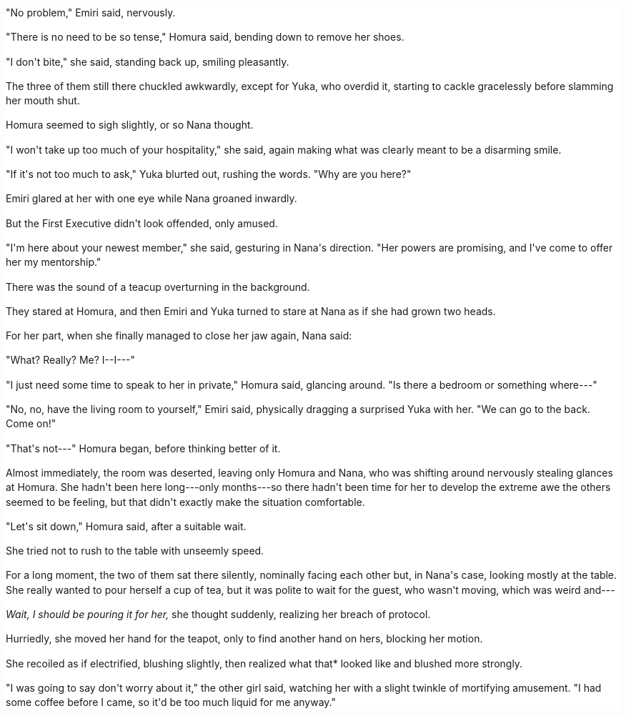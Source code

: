 \"No problem,\" Emiri said, nervously.

\"There is no need to be so tense,\" Homura said, bending down to remove her shoes.

\"I don\'t bite,\" she said, standing back up, smiling pleasantly.

The three of them still there chuckled awkwardly, except for Yuka, who overdid it, starting to cackle gracelessly before slamming her mouth shut.

Homura seemed to sigh slightly, or so Nana thought.

\"I won\'t take up too much of your hospitality,\" she said, again making what was clearly meant to be a disarming smile.

\"If it\'s not too much to ask,\" Yuka blurted out, rushing the words. "Why are you here?\"

Emiri glared at her with one eye while Nana groaned inwardly.

But the First Executive didn\'t look offended, only amused.

\"I\'m here about your newest member,\" she said, gesturing in Nana\'s direction. \"Her powers are promising, and I\'ve come to offer her my mentorship.\"

There was the sound of a teacup overturning in the background.

They stared at Homura, and then Emiri and Yuka turned to stare at Nana as if she had grown two heads.

For her part, when she finally managed to close her jaw again, Nana said:

\"What? Really? Me? I--I---\"

\"I just need some time to speak to her in private,\" Homura said, glancing around. \"Is there a bedroom or something where---\"

\"No, no, have the living room to yourself,\" Emiri said, physically dragging a surprised Yuka with her. \"We can go to the back. Come on!\"

\"That\'s not---\" Homura began, before thinking better of it.

Almost immediately, the room was deserted, leaving only Homura and Nana, who was shifting around nervously stealing glances at Homura. She hadn\'t been here long---only months---so there hadn\'t been time for her to develop the extreme awe the others seemed to be feeling, but that didn\'t exactly make the situation comfortable.

\"Let\'s sit down,\" Homura said, after a suitable wait.

She tried not to rush to the table with unseemly speed.

For a long moment, the two of them sat there silently, nominally facing each other but, in Nana\'s case, looking mostly at the table. She really wanted to pour herself a cup of tea, but it was polite to wait for the guest, who wasn\'t moving, which was weird and---

*Wait, I should be pouring it for her,* she thought suddenly, realizing her breach of protocol.

Hurriedly, she moved her hand for the teapot, only to find another hand on hers, blocking her motion.

She recoiled as if electrified, blushing slightly, then realized what that* looked like and blushed more strongly.

\"I was going to say don\'t worry about it,\" the other girl said, watching her with a slight twinkle of mortifying amusement. \"I had some coffee before I came, so it\'d be too much liquid for me anyway.\"
